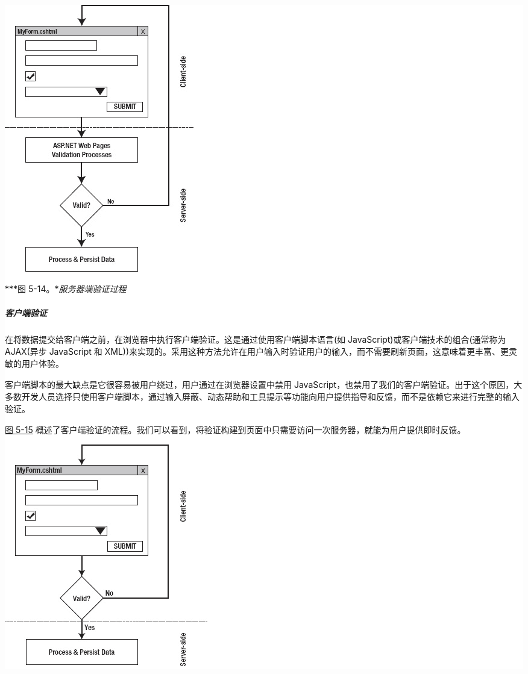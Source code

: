 ![images](img/0514.jpg)

***图 5-14。**服务器端验证过程*

##### 客户端验证

在将数据提交给客户端之前，在浏览器中执行客户端验证。这是通过使用客户端脚本语言(如 JavaScript)或客户端技术的组合(通常称为 AJAX(异步 JavaScript 和 XML))来实现的。采用这种方法允许在用户输入时验证用户的输入，而不需要刷新页面，这意味着更丰富、更灵敏的用户体验。

客户端脚本的最大缺点是它很容易被用户绕过，用户通过在浏览器设置中禁用 JavaScript，也禁用了我们的客户端验证。出于这个原因，大多数开发人员选择只使用客户端脚本，通过输入屏蔽、动态帮助和工具提示等功能向用户提供指导和反馈，而不是依赖它来进行完整的输入验证。

[图 5-15](#fig_5_15) 概述了客户端验证的流程。我们可以看到，将验证构建到页面中只需要访问一次服务器，就能为用户提供即时反馈。

![images](img/0515.jpg)
